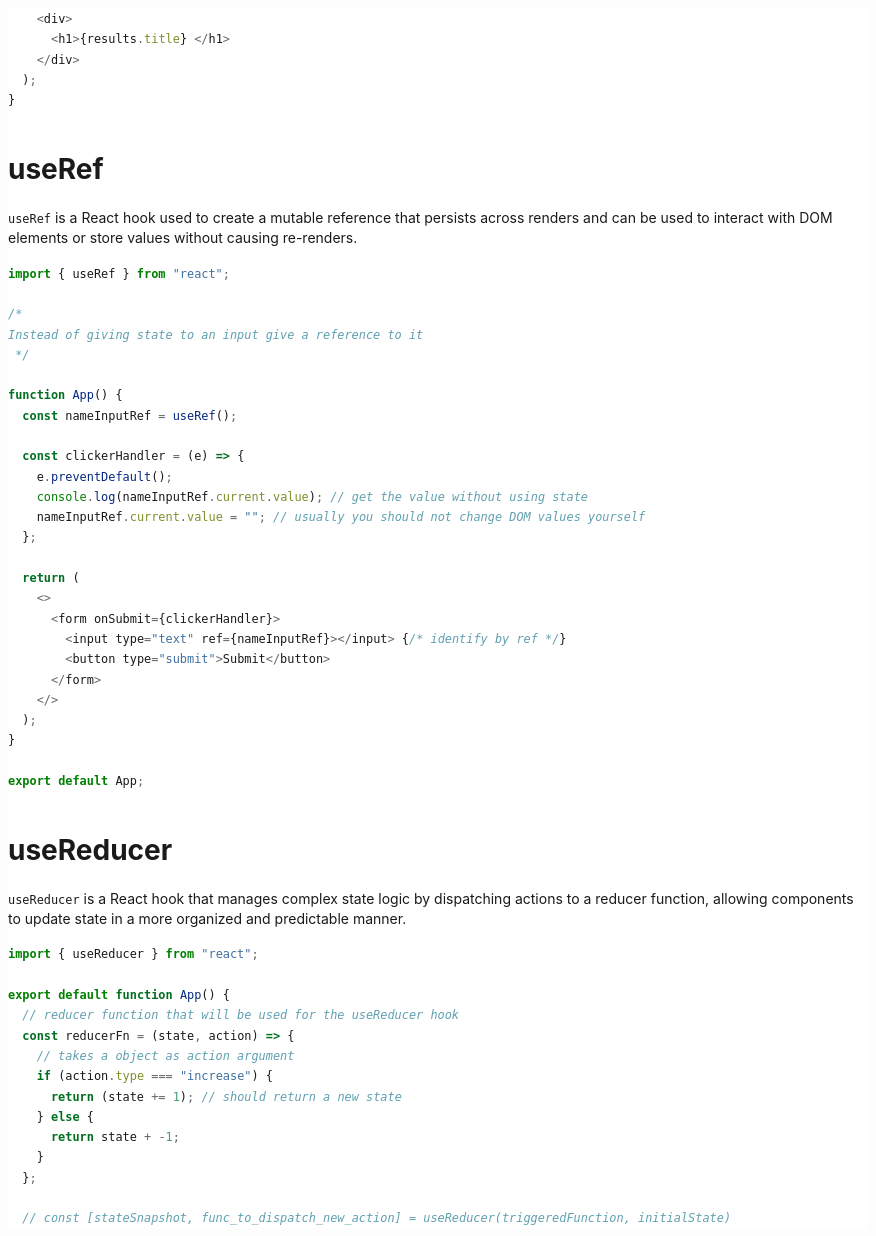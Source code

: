 ```javascript
    <div>
      <h1>{results.title} </h1>
    </div>
  );
}
```

# useRef

`useRef` is a React hook used to create a mutable reference that persists across renders and can be used to interact with DOM elements or store values without causing re-renders.

```javascript
import { useRef } from "react";

/*
Instead of giving state to an input give a reference to it
 */

function App() {
  const nameInputRef = useRef();

  const clickerHandler = (e) => {
    e.preventDefault();
    console.log(nameInputRef.current.value); // get the value without using state
    nameInputRef.current.value = ""; // usually you should not change DOM values yourself
  };

  return (
    <>
      <form onSubmit={clickerHandler}>
        <input type="text" ref={nameInputRef}></input> {/* identify by ref */}
        <button type="submit">Submit</button>
      </form>
    </>
  );
}

export default App;
```

# useReducer

`useReducer` is a React hook that manages complex state logic by dispatching actions to a reducer function, allowing components to update state in a more organized and predictable manner.

```javascript
import { useReducer } from "react";

export default function App() {
  // reducer function that will be used for the useReducer hook
  const reducerFn = (state, action) => {
    // takes a object as action argument
    if (action.type === "increase") {
      return (state += 1); // should return a new state
    } else {
      return state + -1;
    }
  };

  // const [stateSnapshot, func_to_dispatch_new_action] = useReducer(triggeredFunction, initialState)
```